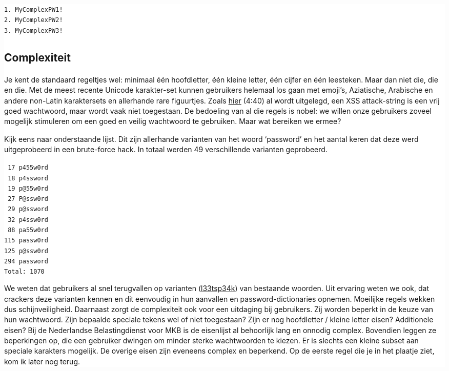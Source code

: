 
```
1. MyComplexPW1!
2. MyComplexPW2!
3. MyComplexPW3!
```

## Complexiteit

Je kent de standaard regeltjes wel: minimaal één hoofdletter, één kleine letter, één cijfer en één leesteken. Maar dan niet 
die, die en die. Met de meest recente Unicode karakter-set kunnen gebruikers helemaal los gaan met emoji’s, Aziatische, 
Arabische en andere non-Latin karaktersets en allerhande rare figuurtjes. Zoals [hier](https://app.pluralsight.com/player?name=hack-yourself-first-m10&mode=live&clip=2&course=hack-yourself-first&author=troy-hunt) (4:40) 
al wordt uitgelegd, een XSS attack-string is een vrij goed wachtwoord, maar wordt vaak niet toegestaan. De bedoeling van 
al die regels is nobel: we willen onze gebruikers zoveel mogelijk stimuleren om een goed en veilig wachtwoord te gebruiken. 
Maar wat bereiken we ermee?

Kijk eens naar onderstaande lijst. Dit zijn allerhande varianten van het woord ‘password’ en het aantal keren dat deze werd 
uitgeprobeerd in een brute-force hack. In totaal werden 49 verschillende varianten geprobeerd.

```
 17 p455w0rd
 18 p4ssword
 19 p@55w0rd
 27 P@ssw0rd
 29 p@ssword
 32 p4ssw0rd
 88 pa55w0rd
115 passw0rd
125 p@ssw0rd
294 password
Total: 1070
```


We weten dat gebruikers al snel terugvallen op varianten ([l33tsp34k](https://en.wikipedia.org/wiki/Leet)) van bestaande woorden. 
Uit ervaring weten we ook, dat crackers deze varianten kennen en dit eenvoudig in hun aanvallen en password-dictionaries opnemen. 
Moeilijke regels wekken dus schijnveiligheid. Daarnaast zorgt de complexiteit ook voor een uitdaging bij gebruikers. Zij 
worden beperkt in de keuze van hun wachtwoord. Zijn bepaalde speciale tekens wel of niet toegestaan? Zijn er nog hoofdletter 
/ kleine letter eisen? Additionele eisen? Bij de Nederlandse Belastingdienst voor MKB is de eisenlijst al behoorlijk lang en 
onnodig complex. Bovendien leggen ze beperkingen op, die een gebruiker dwingen om minder sterke wachtwoorden te kiezen. Er is 
slechts een kleine subset aan speciale karakters mogelijk. De overige eisen zijn eveneens complex en beperkend. Op de eerste 
regel die je in het plaatje ziet, kom ik later nog terug.
